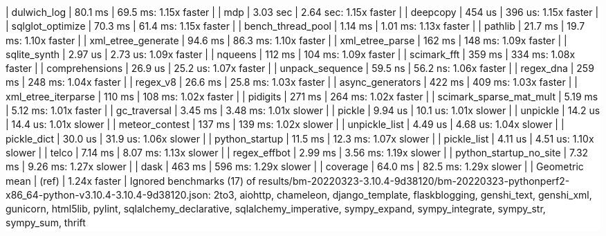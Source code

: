 | dulwich_log              | 80.1 ms                                                      | 69.5 ms: 1.15x faster                                                      |
| mdp                      | 3.03 sec                                                     | 2.64 sec: 1.15x faster                                                     |
| deepcopy                 | 454 us                                                       | 396 us: 1.15x faster                                                       |
| sqlglot_optimize         | 70.3 ms                                                      | 61.4 ms: 1.15x faster                                                      |
| bench_thread_pool        | 1.14 ms                                                      | 1.01 ms: 1.13x faster                                                      |
| pathlib                  | 21.7 ms                                                      | 19.7 ms: 1.10x faster                                                      |
| xml_etree_generate       | 94.6 ms                                                      | 86.3 ms: 1.10x faster                                                      |
| xml_etree_parse          | 162 ms                                                       | 148 ms: 1.09x faster                                                       |
| sqlite_synth             | 2.97 us                                                      | 2.73 us: 1.09x faster                                                      |
| nqueens                  | 112 ms                                                       | 104 ms: 1.09x faster                                                       |
| scimark_fft              | 359 ms                                                       | 334 ms: 1.08x faster                                                       |
| comprehensions           | 26.9 us                                                      | 25.2 us: 1.07x faster                                                      |
| unpack_sequence          | 59.5 ns                                                      | 56.2 ns: 1.06x faster                                                      |
| regex_dna                | 259 ms                                                       | 248 ms: 1.04x faster                                                       |
| regex_v8                 | 26.6 ms                                                      | 25.8 ms: 1.03x faster                                                      |
| async_generators         | 422 ms                                                       | 409 ms: 1.03x faster                                                       |
| xml_etree_iterparse      | 110 ms                                                       | 108 ms: 1.02x faster                                                       |
| pidigits                 | 271 ms                                                       | 264 ms: 1.02x faster                                                       |
| scimark_sparse_mat_mult  | 5.19 ms                                                      | 5.12 ms: 1.01x faster                                                      |
| gc_traversal             | 3.45 ms                                                      | 3.48 ms: 1.01x slower                                                      |
| pickle                   | 9.94 us                                                      | 10.1 us: 1.01x slower                                                      |
| unpickle                 | 14.2 us                                                      | 14.4 us: 1.01x slower                                                      |
| meteor_contest           | 137 ms                                                       | 139 ms: 1.02x slower                                                       |
| unpickle_list            | 4.49 us                                                      | 4.68 us: 1.04x slower                                                      |
| pickle_dict              | 30.0 us                                                      | 31.9 us: 1.06x slower                                                      |
| python_startup           | 11.5 ms                                                      | 12.3 ms: 1.07x slower                                                      |
| pickle_list              | 4.11 us                                                      | 4.51 us: 1.10x slower                                                      |
| telco                    | 7.14 ms                                                      | 8.07 ms: 1.13x slower                                                      |
| regex_effbot             | 2.99 ms                                                      | 3.56 ms: 1.19x slower                                                      |
| python_startup_no_site   | 7.32 ms                                                      | 9.26 ms: 1.27x slower                                                      |
| dask                     | 463 ms                                                       | 596 ms: 1.29x slower                                                       |
| coverage                 | 64.0 ms                                                      | 82.5 ms: 1.29x slower                                                      |
| Geometric mean           | (ref)                                                        | 1.24x faster                                                               |
Ignored benchmarks (17) of results/bm-20220323-3.10.4-9d38120/bm-20220323-pythonperf2-x86_64-python-v3.10.4-3.10.4-9d38120.json: 2to3, aiohttp, chameleon, django_template, flaskblogging, genshi_text, genshi_xml, gunicorn, html5lib, pylint, sqlalchemy_declarative, sqlalchemy_imperative, sympy_expand, sympy_integrate, sympy_str, sympy_sum, thrift
